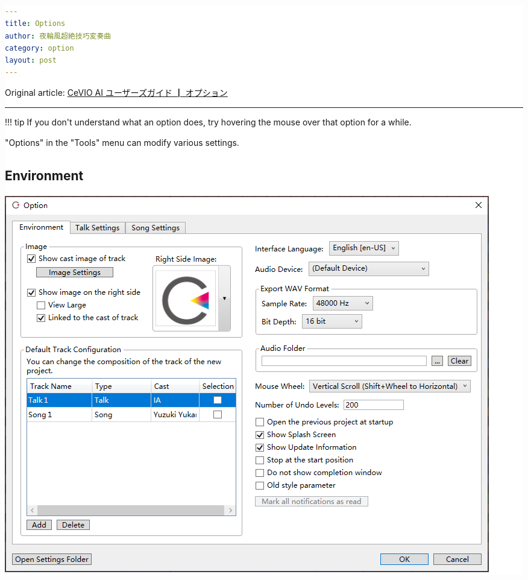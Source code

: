 ```yaml
---
title: Options
author: 夜輪風超絶技巧変奏曲
category: option
layout: post
---
```

Original article: [CeVIO AI ユーザーズガイド ┃ オプション](https://cevio.jp/guide/cevio_ai/option/)

---

!!! tip
    If you don't understand what an option does, try hovering the mouse over that option for a while.

"Options" in the "Tools" menu can modify various settings.

## Environment

![environment](images/option_1.png)
